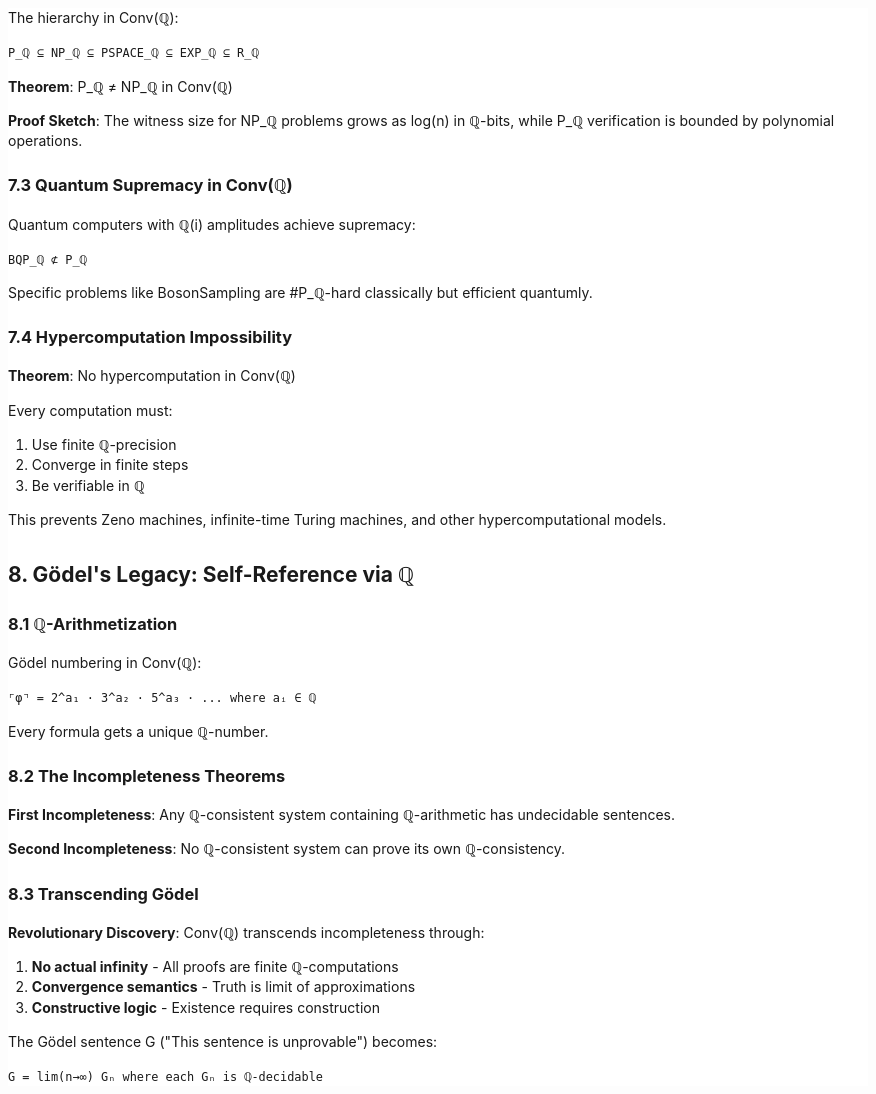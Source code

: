 The hierarchy in Conv(ℚ):
```
P_ℚ ⊆ NP_ℚ ⊆ PSPACE_ℚ ⊆ EXP_ℚ ⊆ R_ℚ
```

**Theorem**: P_ℚ ≠ NP_ℚ in Conv(ℚ)

**Proof Sketch**: The witness size for NP_ℚ problems grows as log(n) in ℚ-bits, while P_ℚ verification is bounded by polynomial operations.

### 7.3 Quantum Supremacy in Conv(ℚ)

Quantum computers with ℚ(i) amplitudes achieve supremacy:
```
BQP_ℚ ⊄ P_ℚ
```

Specific problems like BosonSampling are #P_ℚ-hard classically but efficient quantumly.

### 7.4 Hypercomputation Impossibility

**Theorem**: No hypercomputation in Conv(ℚ)

Every computation must:
1. Use finite ℚ-precision
2. Converge in finite steps
3. Be verifiable in ℚ

This prevents Zeno machines, infinite-time Turing machines, and other hypercomputational models.

## 8. Gödel's Legacy: Self-Reference via ℚ

### 8.1 ℚ-Arithmetization

Gödel numbering in Conv(ℚ):
```
⌜φ⌝ = 2^a₁ · 3^a₂ · 5^a₃ · ... where aᵢ ∈ ℚ
```

Every formula gets a unique ℚ-number.

### 8.2 The Incompleteness Theorems

**First Incompleteness**: Any ℚ-consistent system containing ℚ-arithmetic has undecidable sentences.

**Second Incompleteness**: No ℚ-consistent system can prove its own ℚ-consistency.

### 8.3 Transcending Gödel

**Revolutionary Discovery**: Conv(ℚ) transcends incompleteness through:
1. **No actual infinity** - All proofs are finite ℚ-computations
2. **Convergence semantics** - Truth is limit of approximations
3. **Constructive logic** - Existence requires construction

The Gödel sentence G ("This sentence is unprovable") becomes:
```
G = lim(n→∞) Gₙ where each Gₙ is ℚ-decidable
```
